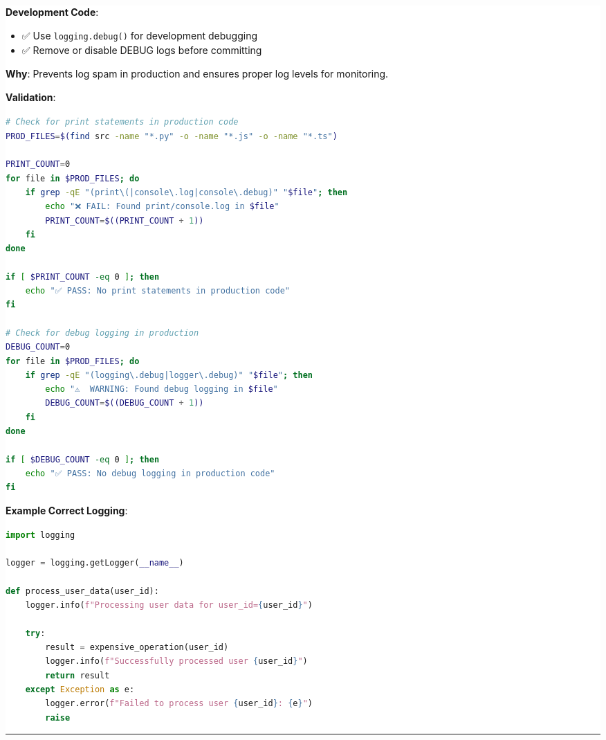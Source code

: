**Development Code**:
- ✅ Use `logging.debug()` for development debugging
- ✅ Remove or disable DEBUG logs before committing

**Why**: Prevents log spam in production and ensures proper log levels for monitoring.

**Validation**:
```bash
# Check for print statements in production code
PROD_FILES=$(find src -name "*.py" -o -name "*.js" -o -name "*.ts")

PRINT_COUNT=0
for file in $PROD_FILES; do
    if grep -qE "(print\(|console\.log|console\.debug)" "$file"; then
        echo "❌ FAIL: Found print/console.log in $file"
        PRINT_COUNT=$((PRINT_COUNT + 1))
    fi
done

if [ $PRINT_COUNT -eq 0 ]; then
    echo "✅ PASS: No print statements in production code"
fi

# Check for debug logging in production
DEBUG_COUNT=0
for file in $PROD_FILES; do
    if grep -qE "(logging\.debug|logger\.debug)" "$file"; then
        echo "⚠️  WARNING: Found debug logging in $file"
        DEBUG_COUNT=$((DEBUG_COUNT + 1))
    fi
done

if [ $DEBUG_COUNT -eq 0 ]; then
    echo "✅ PASS: No debug logging in production code"
fi
```

**Example Correct Logging**:
```python
import logging

logger = logging.getLogger(__name__)

def process_user_data(user_id):
    logger.info(f"Processing user data for user_id={user_id}")

    try:
        result = expensive_operation(user_id)
        logger.info(f"Successfully processed user {user_id}")
        return result
    except Exception as e:
        logger.error(f"Failed to process user {user_id}: {e}")
        raise
```

---